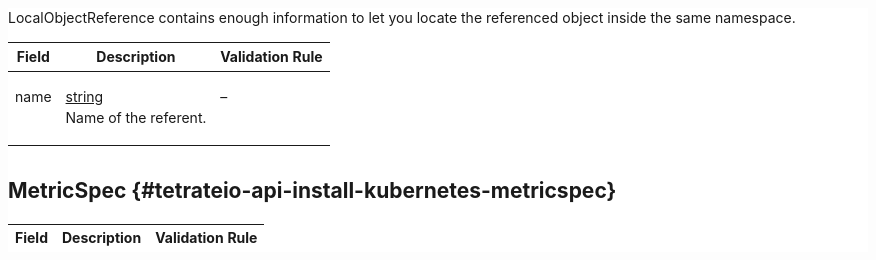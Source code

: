 LocalObjectReference contains enough information to let you locate the
referenced object inside the same namespace.



  
<div class="generated-table"></div>

<table>
<thead>
<tr>
<th>Field</th>
<th class="description">Description</th>
<th>Validation Rule</th>
</tr>
</thead>
    
<tr>
<td>


name

</td>

<td>

[string](https://developers.google.com/protocol-buffers/docs/proto3#scalar) <br/> Name of the referent.

</td>

<td>

&ndash;

</td>
</tr>
    
</table>
  


## MetricSpec {#tetrateio-api-install-kubernetes-metricspec}





  
<div class="generated-table"></div>

<table>
<thead>
<tr>
<th>Field</th>
<th class="description">Description</th>
<th>Validation Rule</th>
</tr>
</thead>
    